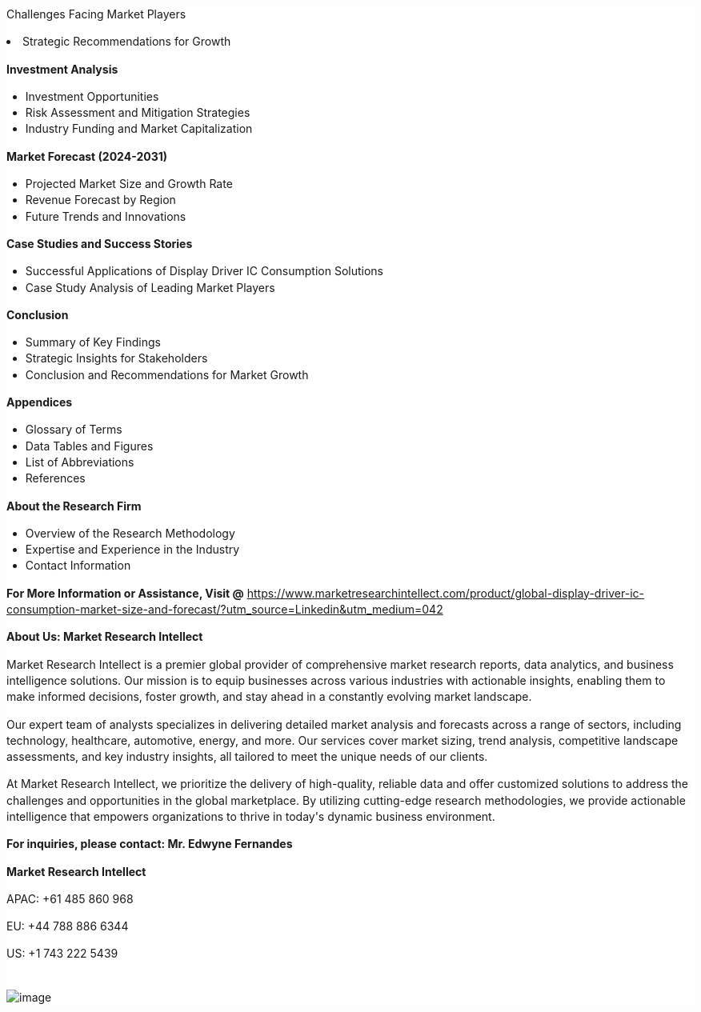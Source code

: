Challenges Facing Market Players</li><li>Strategic Recommendations for Growth</li></ul><p><strong>Investment Analysis</strong></p><ul><li>Investment Opportunities</li><li>Risk Assessment and Mitigation Strategies</li><li>Industry Funding and Market Capitalization</li></ul><p><strong>Market Forecast (2024-2031)</strong></p><ul><li>Projected Market Size and Growth Rate</li><li>Revenue Forecast by Region</li><li>Future Trends and Innovations</li></ul><p><strong>Case Studies and Success Stories</strong></p><ul><li>Successful Applications of Display Driver IC Consumption Solutions</li><li>Case Study Analysis of Leading Market Players</li></ul><p><strong>Conclusion</strong></p><ul><li>Summary of Key Findings</li><li>Strategic Insights for Stakeholders</li><li>Conclusion and Recommendations for Market Growth</li></ul><p><strong>Appendices</strong></p><ul><li>Glossary of Terms</li><li>Data Tables and Figures</li><li>List of Abbreviations</li><li>References</li></ul><p><strong>About the Research Firm</strong></p><ul><li>Overview of the Research Methodology</li><li>Expertise and Experience in the Industry</li><li>Contact Information</li></ul></div><div class="article-main__content" data-test-id="publishing-text-block"><p><span class="font-[700]"><strong>For More Information or Assistance, Visit @</strong>&nbsp;<a href="https://www.marketresearchintellect.com/product/global-display-driver-ic-consumption-market-size-and-forecast/?utm_source=Linkedin&utm_medium=042">https://www.marketresearchintellect.com/product/global-display-driver-ic-consumption-market-size-and-forecast/?utm_source=Linkedin&utm_medium=042</a></span></p><p><strong>About Us: Market Research Intellect</strong></p><p>Market Research Intellect is a premier global provider of comprehensive market research reports, data analytics, and business intelligence solutions. Our mission is to equip businesses across various industries with actionable insights, enabling them to make informed decisions, foster growth, and stay ahead in a constantly evolving market landscape.</p><p>Our expert team of analysts specializes in delivering detailed market analysis and forecasts across a range of sectors, including technology, healthcare, automotive, energy, and more. Our services cover market sizing, trend analysis, competitive landscape assessments, and key industry insights, all tailored to meet the unique needs of our clients.</p><p>At Market Research Intellect, we prioritize the delivery of high-quality, reliable data and offer customized solutions to address the challenges and opportunities in the global marketplace. By utilizing cutting-edge research methodologies, we provide actionable intelligence that empowers organizations to thrive in today's dynamic business environment.</p><p><strong>For inquiries, please contact: Mr. Edwyne Fernandes</strong></p><p><strong>Market Research Intellect</strong></p><p>APAC: +61 485 860 968</p><p>EU: +44 788 886 6344</p><p>US: +1 743 222 5439</p></div><div class="article-main__content" data-test-id="publishing-text-block">&nbsp;</div>
![image](https://github.com/user-attachments/assets/e444a9d7-0292-4639-97ca-3d34f638a234)
